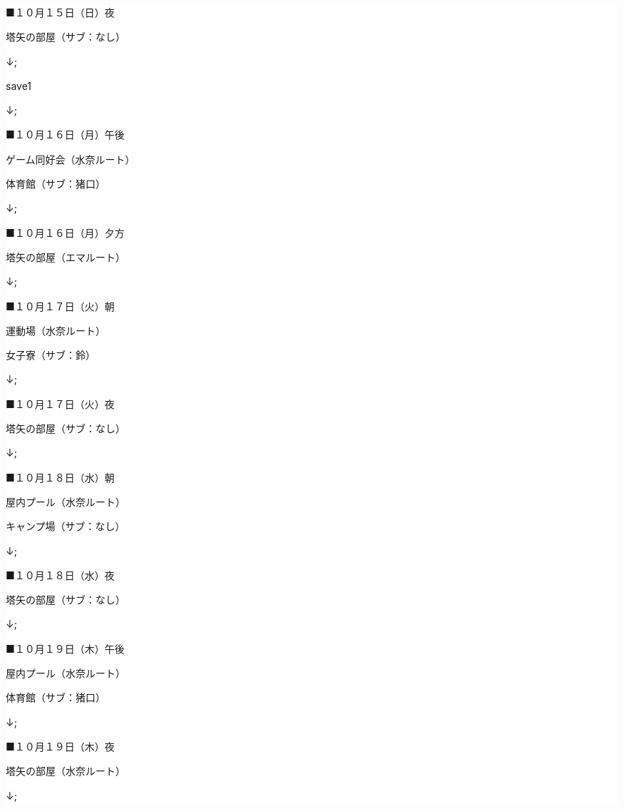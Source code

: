 ■１０月１５日（日）夜

塔矢の部屋（サブ：なし）

↓;

save1

↓;

■１０月１６日（月）午後

ゲーム同好会（水奈ルート）

体育館（サブ：猪口）

↓;

■１０月１６日（月）夕方

塔矢の部屋（エマルート）

↓;

■１０月１７日（火）朝

運動場（水奈ルート）

女子寮（サブ：鈴）

↓;

■１０月１７日（火）夜

塔矢の部屋（サブ：なし）

↓;

■１０月１８日（水）朝

屋内プール（水奈ルート）

キャンプ場（サブ：なし）

↓;

■１０月１８日（水）夜

塔矢の部屋（サブ：なし）

↓;

■１０月１９日（木）午後

屋内プール（水奈ルート）

体育館（サブ：猪口）

↓;

■１０月１９日（木）夜

塔矢の部屋（水奈ルート）

↓;
